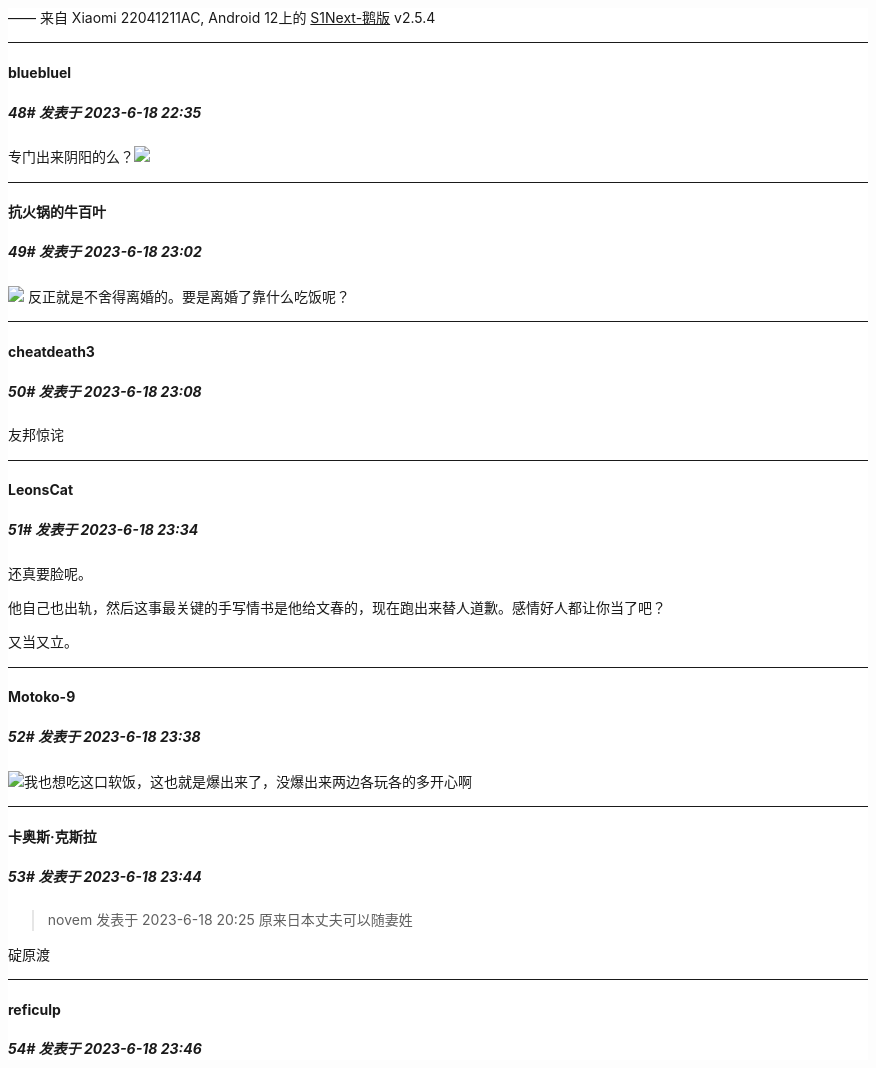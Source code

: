 —— 来自 Xiaomi 22041211AC, Android 12上的 [S1Next-鹅版](https://github.com/ykrank/S1-Next/releases) v2.5.4

*****

####  bluebluel  
##### 48#       发表于 2023-6-18 22:35

专门出来阴阳的么？<img src="https://static.saraba1st.com/image/smiley/face2017/076.png" referrerpolicy="no-referrer">

*****

####  抗火锅的牛百叶  
##### 49#       发表于 2023-6-18 23:02

<img src="https://static.saraba1st.com/image/smiley/face2017/033.png" referrerpolicy="no-referrer"> 反正就是不舍得离婚的。要是离婚了靠什么吃饭呢？

*****

####  cheatdeath3  
##### 50#       发表于 2023-6-18 23:08

友邦惊诧

*****

####  LeonsCat  
##### 51#       发表于 2023-6-18 23:34

还真要脸呢。

他自己也出轨，然后这事最关键的手写情书是他给文春的，现在跑出来替人道歉。感情好人都让你当了吧？

又当又立。

*****

####  Motoko-9  
##### 52#       发表于 2023-6-18 23:38

<img src="https://static.saraba1st.com/image/smiley/face2017/067.png" referrerpolicy="no-referrer">我也想吃这口软饭，这也就是爆出来了，没爆出来两边各玩各的多开心啊

*****

####  卡奥斯·克斯拉  
##### 53#       发表于 2023-6-18 23:44

<blockquote>novem 发表于 2023-6-18 20:25
原来日本丈夫可以随妻姓</blockquote>
碇原渡

*****

####  reficulp  
##### 54#       发表于 2023-6-18 23:46
